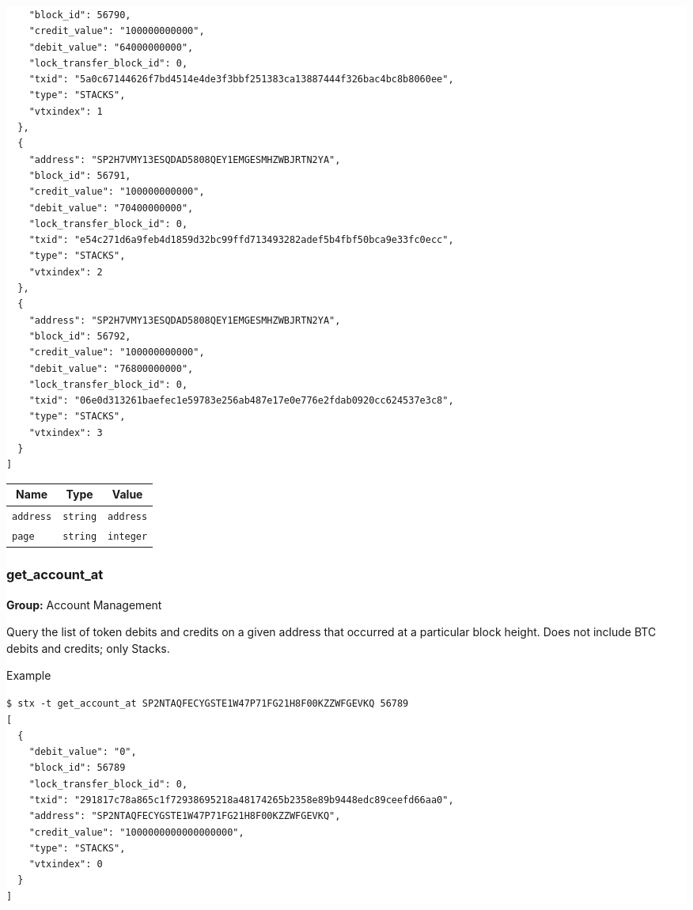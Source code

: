         "block_id": 56790,
        "credit_value": "100000000000",
        "debit_value": "64000000000",
        "lock_transfer_block_id": 0,
        "txid": "5a0c67144626f7bd4514e4de3f3bbf251383ca13887444f326bac4bc8b8060ee",
        "type": "STACKS",
        "vtxindex": 1
      },
      {
        "address": "SP2H7VMY13ESQDAD5808QEY1EMGESMHZWBJRTN2YA",
        "block_id": 56791,
        "credit_value": "100000000000",
        "debit_value": "70400000000",
        "lock_transfer_block_id": 0,
        "txid": "e54c271d6a9feb4d1859d32bc99ffd713493282adef5b4fbf50bca9e33fc0ecc",
        "type": "STACKS",
        "vtxindex": 2
      },
      {
        "address": "SP2H7VMY13ESQDAD5808QEY1EMGESMHZWBJRTN2YA",
        "block_id": 56792,
        "credit_value": "100000000000",
        "debit_value": "76800000000",
        "lock_transfer_block_id": 0,
        "txid": "06e0d313261baefec1e59783e256ab487e17e0e776e2fdab0920cc624537e3c8",
        "type": "STACKS",
        "vtxindex": 3
      }
    ]



| Name | Type | Value |
|-|-|-|
| `address` | `string` | `address` |
| `page` | `string` | `integer` |

### get_account_at

**Group:** Account Management

Query the list of token debits and credits on a given address that occurred at a particular block height.  Does not include BTC debits and credits; only Stacks.

Example

    $ stx -t get_account_at SP2NTAQFECYGSTE1W47P71FG21H8F00KZZWFGEVKQ 56789
    [
      {
        "debit_value": "0",
        "block_id": 56789
        "lock_transfer_block_id": 0,
        "txid": "291817c78a865c1f72938695218a48174265b2358e89b9448edc89ceefd66aa0",
        "address": "SP2NTAQFECYGSTE1W47P71FG21H8F00KZZWFGEVKQ",
        "credit_value": "1000000000000000000",
        "type": "STACKS",
        "vtxindex": 0
      }
    ]
